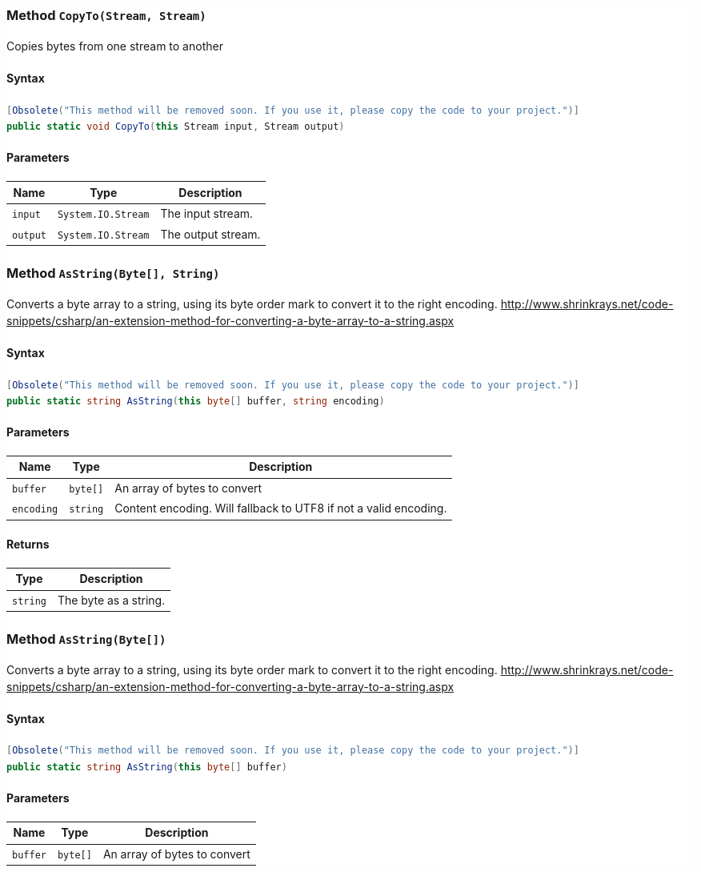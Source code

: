 

### Method `CopyTo(Stream, Stream)`

Copies bytes from one stream to another

#### Syntax
```csharp
[Obsolete("This method will be removed soon. If you use it, please copy the code to your project.")]
public static void CopyTo(this Stream input, Stream output)
```
#### Parameters
Name | Type | Description
--- | --- | ---
`input` | `System.IO.Stream` | The input stream.
`output` | `System.IO.Stream` | The output stream.



### Method `AsString(Byte[], String)`

Converts a byte array to a string, using its byte order mark to convert it to the right encoding.
http://www.shrinkrays.net/code-snippets/csharp/an-extension-method-for-converting-a-byte-array-to-a-string.aspx

#### Syntax
```csharp
[Obsolete("This method will be removed soon. If you use it, please copy the code to your project.")]
public static string AsString(this byte[] buffer, string encoding)
```
#### Parameters
Name | Type | Description
--- | --- | ---
`buffer` | `byte[]` | An array of bytes to convert
`encoding` | `string` | Content encoding. Will fallback to UTF8 if not a valid encoding.

#### Returns
Type | Description
--- | ---
`string` | The byte as a string.



### Method `AsString(Byte[])`

Converts a byte array to a string, using its byte order mark to convert it to the right encoding.
http://www.shrinkrays.net/code-snippets/csharp/an-extension-method-for-converting-a-byte-array-to-a-string.aspx

#### Syntax
```csharp
[Obsolete("This method will be removed soon. If you use it, please copy the code to your project.")]
public static string AsString(this byte[] buffer)
```
#### Parameters
Name | Type | Description
--- | --- | ---
`buffer` | `byte[]` | An array of bytes to convert
